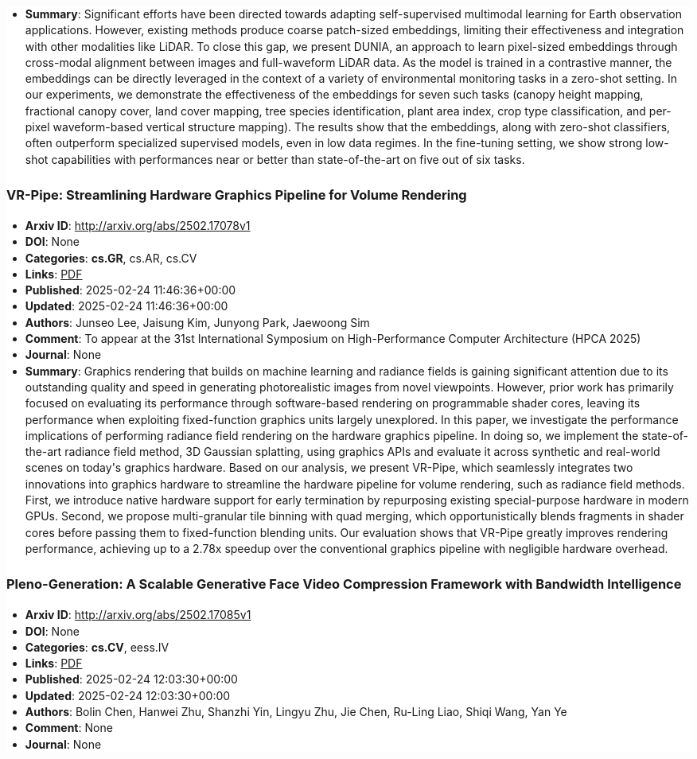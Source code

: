 - **Summary**: Significant efforts have been directed towards adapting self-supervised multimodal learning for Earth observation applications. However, existing methods produce coarse patch-sized embeddings, limiting their effectiveness and integration with other modalities like LiDAR. To close this gap, we present DUNIA, an approach to learn pixel-sized embeddings through cross-modal alignment between images and full-waveform LiDAR data. As the model is trained in a contrastive manner, the embeddings can be directly leveraged in the context of a variety of environmental monitoring tasks in a zero-shot setting. In our experiments, we demonstrate the effectiveness of the embeddings for seven such tasks (canopy height mapping, fractional canopy cover, land cover mapping, tree species identification, plant area index, crop type classification, and per-pixel waveform-based vertical structure mapping). The results show that the embeddings, along with zero-shot classifiers, often outperform specialized supervised models, even in low data regimes. In the fine-tuning setting, we show strong low-shot capabilities with performances near or better than state-of-the-art on five out of six tasks.



### VR-Pipe: Streamlining Hardware Graphics Pipeline for Volume Rendering
- **Arxiv ID**: http://arxiv.org/abs/2502.17078v1
- **DOI**: None
- **Categories**: **cs.GR**, cs.AR, cs.CV
- **Links**: [PDF](http://arxiv.org/pdf/2502.17078v1)
- **Published**: 2025-02-24 11:46:36+00:00
- **Updated**: 2025-02-24 11:46:36+00:00
- **Authors**: Junseo Lee, Jaisung Kim, Junyong Park, Jaewoong Sim
- **Comment**: To appear at the 31st International Symposium on High-Performance
  Computer Architecture (HPCA 2025)
- **Journal**: None
- **Summary**: Graphics rendering that builds on machine learning and radiance fields is gaining significant attention due to its outstanding quality and speed in generating photorealistic images from novel viewpoints. However, prior work has primarily focused on evaluating its performance through software-based rendering on programmable shader cores, leaving its performance when exploiting fixed-function graphics units largely unexplored.   In this paper, we investigate the performance implications of performing radiance field rendering on the hardware graphics pipeline. In doing so, we implement the state-of-the-art radiance field method, 3D Gaussian splatting, using graphics APIs and evaluate it across synthetic and real-world scenes on today's graphics hardware. Based on our analysis, we present VR-Pipe, which seamlessly integrates two innovations into graphics hardware to streamline the hardware pipeline for volume rendering, such as radiance field methods. First, we introduce native hardware support for early termination by repurposing existing special-purpose hardware in modern GPUs. Second, we propose multi-granular tile binning with quad merging, which opportunistically blends fragments in shader cores before passing them to fixed-function blending units. Our evaluation shows that VR-Pipe greatly improves rendering performance, achieving up to a 2.78x speedup over the conventional graphics pipeline with negligible hardware overhead.



### Pleno-Generation: A Scalable Generative Face Video Compression Framework with Bandwidth Intelligence
- **Arxiv ID**: http://arxiv.org/abs/2502.17085v1
- **DOI**: None
- **Categories**: **cs.CV**, eess.IV
- **Links**: [PDF](http://arxiv.org/pdf/2502.17085v1)
- **Published**: 2025-02-24 12:03:30+00:00
- **Updated**: 2025-02-24 12:03:30+00:00
- **Authors**: Bolin Chen, Hanwei Zhu, Shanzhi Yin, Lingyu Zhu, Jie Chen, Ru-Ling Liao, Shiqi Wang, Yan Ye
- **Comment**: None
- **Journal**: None